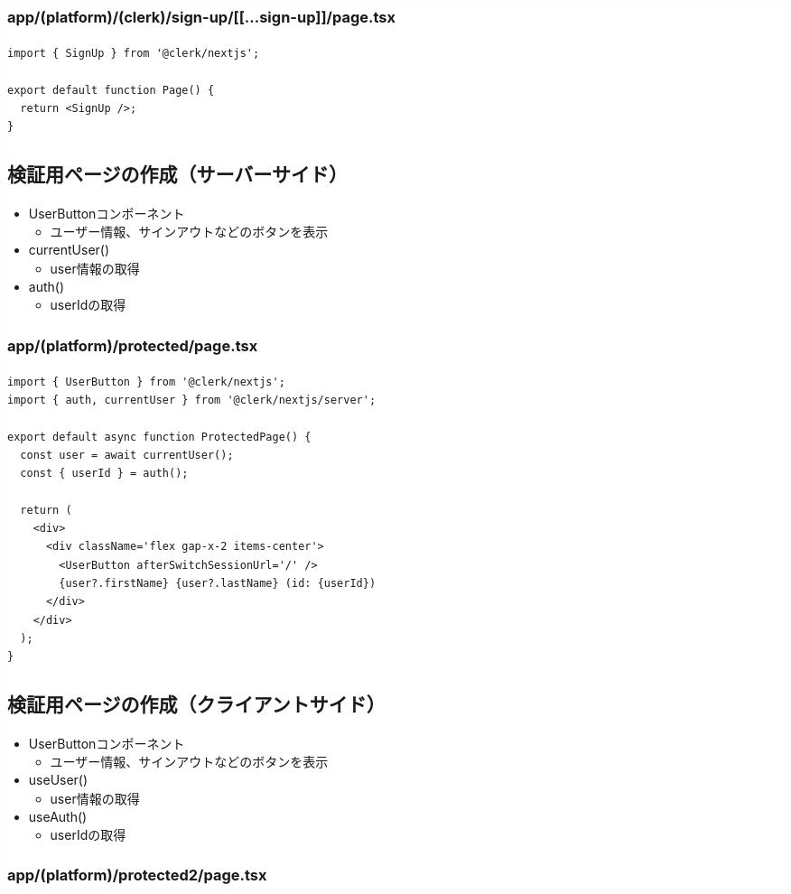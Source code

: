 ### app/(platform)/(clerk)/sign-up/\[\[...sign-up]]/page.tsx

```tsx
import { SignUp } from '@clerk/nextjs';

export default function Page() {
  return <SignUp />;
}
```

## 検証用ページの作成（サーバーサイド）

- UserButtonコンポーネント
	- ユーザー情報、サインアウトなどのボタンを表示
- currentUser()
	- user情報の取得
- auth()
	- userIdの取得

### app/(platform)/protected/page.tsx

```tsx
import { UserButton } from '@clerk/nextjs';
import { auth, currentUser } from '@clerk/nextjs/server';

export default async function ProtectedPage() {
  const user = await currentUser();
  const { userId } = auth();

  return (
    <div>
      <div className='flex gap-x-2 items-center'>
        <UserButton afterSwitchSessionUrl='/' />
        {user?.firstName} {user?.lastName} (id: {userId})
      </div>
    </div>
  );
}
```

## 検証用ページの作成（クライアントサイド）

- UserButtonコンポーネント
	- ユーザー情報、サインアウトなどのボタンを表示
- useUser()
	- user情報の取得
- useAuth()
	- userIdの取得

### app/(platform)/protected2/page.tsx 
